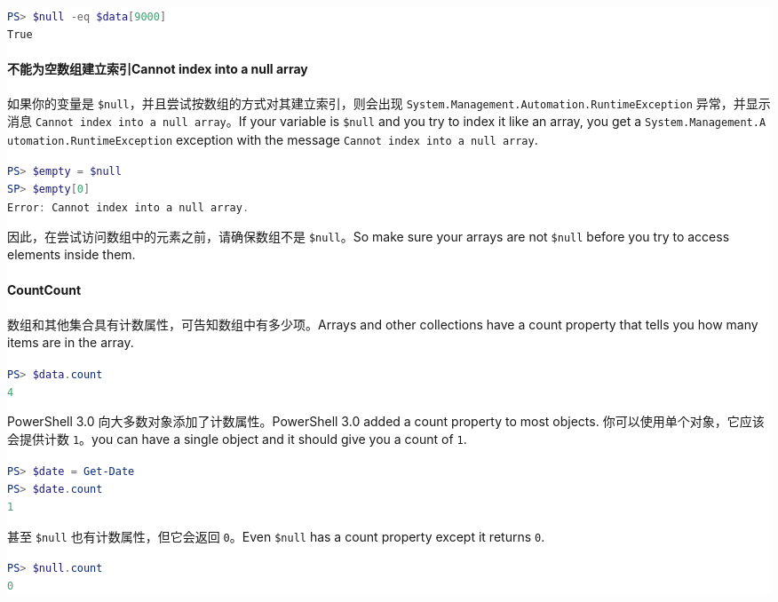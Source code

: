 ```powershell
PS> $null -eq $data[9000]
True
```

#### <a name="cannot-index-into-a-null-array"></a><span data-ttu-id="94b28-165">不能为空数组建立索引</span><span class="sxs-lookup"><span data-stu-id="94b28-165">Cannot index into a null array</span></span>

<span data-ttu-id="94b28-166">如果你的变量是 `$null`，并且尝试按数组的方式对其建立索引，则会出现 `System.Management.Automation.RuntimeException` 异常，并显示消息 `Cannot index into a null array`。</span><span class="sxs-lookup"><span data-stu-id="94b28-166">If your variable is `$null` and you try to index it like an array, you get a `System.Management.Automation.RuntimeException` exception with the message `Cannot index into a null array`.</span></span>

```powershell
PS> $empty = $null
SP> $empty[0]
Error: Cannot index into a null array.
```

<span data-ttu-id="94b28-167">因此，在尝试访问数组中的元素之前，请确保数组不是 `$null`。</span><span class="sxs-lookup"><span data-stu-id="94b28-167">So make sure your arrays are not `$null` before you try to access elements inside them.</span></span>

#### <a name="count"></a><span data-ttu-id="94b28-168">Count</span><span class="sxs-lookup"><span data-stu-id="94b28-168">Count</span></span>

<span data-ttu-id="94b28-169">数组和其他集合具有计数属性，可告知数组中有多少项。</span><span class="sxs-lookup"><span data-stu-id="94b28-169">Arrays and other collections have a count property that tells you how many items are in the array.</span></span>

```powershell
PS> $data.count
4
```

<span data-ttu-id="94b28-170">PowerShell 3.0 向大多数对象添加了计数属性。</span><span class="sxs-lookup"><span data-stu-id="94b28-170">PowerShell 3.0 added a count property to most objects.</span></span> <span data-ttu-id="94b28-171">你可以使用单个对象，它应该会提供计数 `1`。</span><span class="sxs-lookup"><span data-stu-id="94b28-171">you can have a single object and it should give you a count of `1`.</span></span>

```powershell
PS> $date = Get-Date
PS> $date.count
1
```

<span data-ttu-id="94b28-172">甚至 `$null` 也有计数属性，但它会返回 `0`。</span><span class="sxs-lookup"><span data-stu-id="94b28-172">Even `$null` has a count property except it returns `0`.</span></span>

```powershell
PS> $null.count
0
```


[原始版本]: https://powershellexplained.com/2018-10-15-Powershell-arrays-Everything-you-wanted-to-know/
[original version]: https://powershellexplained.com/2018-10-15-Powershell-arrays-Everything-you-wanted-to-know/
[powershellexplained.com]: https://powershellexplained.com/
[@KevinMarquette]: https://twitter.com/KevinMarquette
[数组]: /powershell/module/microsoft.powershell.core/about/about_arrays
[Arrays]: /powershell/module/microsoft.powershell.core/about/about_arrays
[switch 语句]: everything-about-switch.md
[switch statement]: everything-about-switch.md
[哈希表]: everything-about-hashtable.md
[hashtables]: everything-about-hashtable.md
[使用正则表达式的多种方式]: https://powershellexplained.com/2017-07-31-Powershell-regex-regular-expression/
[The many ways to use regex]: https://powershellexplained.com/2017-07-31-Powershell-regex-regular-expression/
[如何验证数组中的每个值是否与给定值匹配]: https://www.reddit.com/r/PowerShell/comments/9mzo09/if_statement_multiple_variables_but_1_condition
[how to verify that every value in an array matches a given value]: https://www.reddit.com/r/PowerShell/comments/9mzo09/if_statement_multiple_variables_but_1_condition
[解决方案]: https://www.reddit.com/r/PowerShell/comments/9mzo09/if_statement_multiple_variables_but_1_condition/e7iizca
[solution]: https://www.reddit.com/r/PowerShell/comments/9mzo09/if_statement_multiple_variables_but_1_condition/e7iizca
[StringBuilder]: https://powershellexplained.com/2017-11-20-Powershell-StringBuilder/